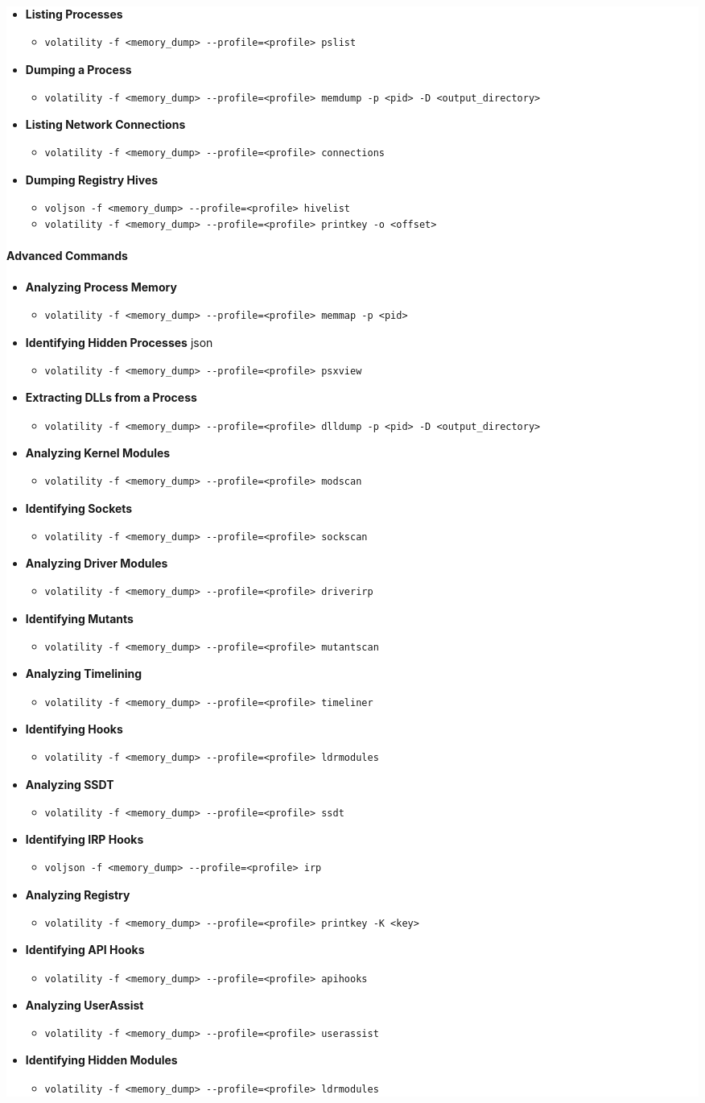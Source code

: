 - **Listing Processes**
  - `volatility -f <memory_dump> --profile=<profile> pslist`

- **Dumping a Process**
  - `volatility -f <memory_dump> --profile=<profile> memdump -p <pid> -D <output_directory>`

- **Listing Network Connections**
  - `volatility -f <memory_dump> --profile=<profile> connections`

- **Dumping Registry Hives**
  - `voljson -f <memory_dump> --profile=<profile> hivelist`
  - `volatility -f <memory_dump> --profile=<profile> printkey -o <offset>`

#### Advanced Commands

- **Analyzing Process Memory**
  - `volatility -f <memory_dump> --profile=<profile> memmap -p <pid>`

- **Identifying Hidden Processes**
 json
  - `volatility -f <memory_dump> --profile=<profile> psxview`

- **Extracting DLLs from a Process**
  - `volatility -f <memory_dump> --profile=<profile> dlldump -p <pid> -D <output_directory>`

- **Analyzing Kernel Modules**
  - `volatility -f <memory_dump> --profile=<profile> modscan`

- **Identifying Sockets**
  - `volatility -f <memory_dump> --profile=<profile> sockscan`

- **Analyzing Driver Modules**
  - `volatility -f <memory_dump> --profile=<profile> driverirp`

- **Identifying Mutants**
  - `volatility -f <memory_dump> --profile=<profile> mutantscan`

- **Analyzing Timelining**
  - `volatility -f <memory_dump> --profile=<profile> timeliner`

- **Identifying Hooks**
  - `volatility -f <memory_dump> --profile=<profile> ldrmodules`

- **Analyzing SSDT**
  - `volatility -f <memory_dump> --profile=<profile> ssdt`

- **Identifying IRP Hooks**
  - `voljson -f <memory_dump> --profile=<profile> irp`

- **Analyzing Registry**
  - `volatility -f <memory_dump> --profile=<profile> printkey -K <key>`

- **Identifying API Hooks**
  - `volatility -f <memory_dump> --profile=<profile> apihooks`

- **Analyzing UserAssist**
  - `volatility -f <memory_dump> --profile=<profile> userassist`

- **Identifying Hidden Modules**
  - `volatility -f <memory_dump> --profile=<profile> ldrmodules`
